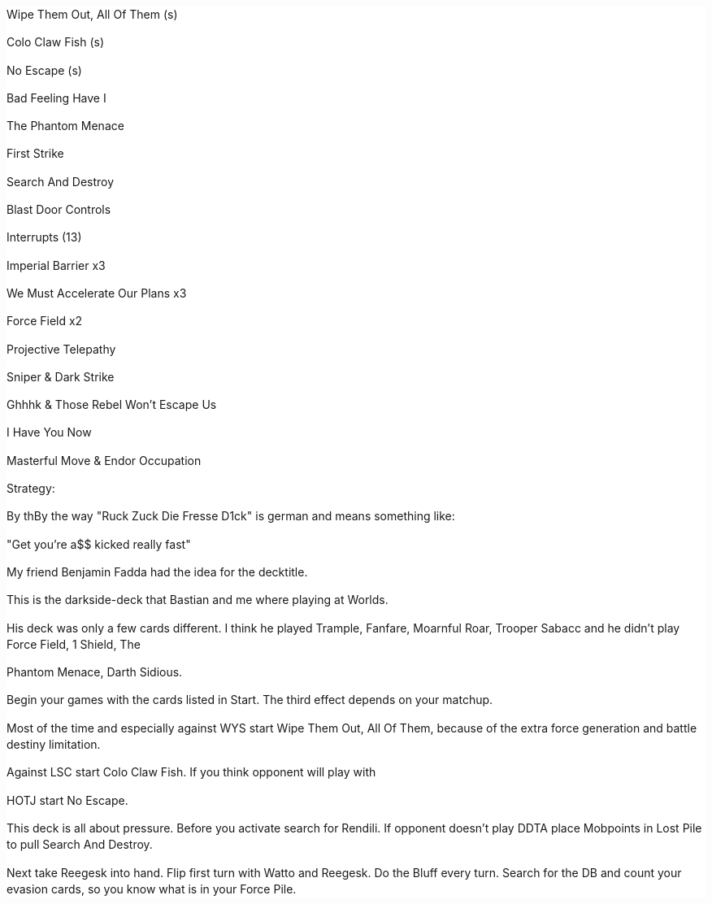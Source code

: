 Wipe Them Out, All Of Them (s) 

Colo Claw Fish (s) 

No Escape (s) 

Bad Feeling Have I 

The Phantom Menace 

First Strike 

Search And Destroy 

Blast Door Controls 


Interrupts (13) 

Imperial Barrier x3 

We Must Accelerate Our Plans x3 

Force Field x2 

Projective Telepathy 

Sniper & Dark Strike 

Ghhhk & Those Rebel Won’t Escape Us 

I Have You Now 

Masterful Move & Endor Occupation  

Strategy: 

By thBy the way "Ruck Zuck Die Fresse D1ck" is german and means something like: 

"Get you’re a$$ kicked really fast" 

My friend Benjamin Fadda had the idea for the decktitle. 


This is the darkside-deck that Bastian and me where playing at Worlds. 

His deck was only a few cards different. I think he played Trample, Fanfare, Moarnful Roar, Trooper Sabacc and he didn’t play Force Field, 1 Shield, The

Phantom Menace, Darth Sidious. 


Begin your games with the cards listed in Start. The third effect depends on your matchup.

Most of the time and especially against WYS start Wipe Them Out, All Of Them, because of the extra force generation and battle destiny limitation. 

Against LSC start Colo Claw Fish. If you think opponent will play with

HOTJ start No Escape. 


This deck is all about pressure. Before you activate search for Rendili. If opponent doesn’t play DDTA place Mobpoints in Lost Pile to pull Search And Destroy. 

Next take Reegesk into hand. Flip first turn with Watto and Reegesk. Do the Bluff every turn. Search for the DB and count your evasion cards, so you know what is in your Force Pile. 
